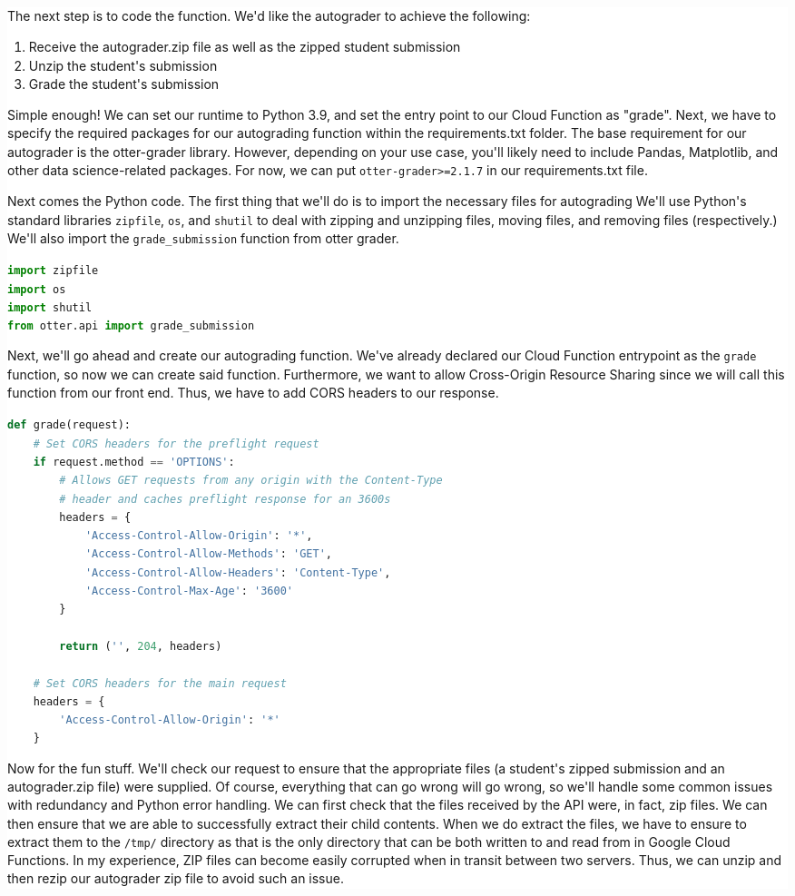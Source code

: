 The next step is to code the function. We'd like the autograder to achieve the following:
1. Receive the autograder.zip file as well as the zipped student submission
2. Unzip the student's submission
3. Grade the student's submission

Simple enough! We can set our runtime to Python 3.9, and set the entry point to our Cloud Function as "grade". Next, we have to specify the required packages for our autograding function within the requirements.txt folder. The base requirement for our autograder is the otter-grader library. However, depending on your use case, you'll likely need to include Pandas, Matplotlib, and other data science-related packages. For now, we can put `otter-grader>=2.1.7` in our requirements.txt file. 

Next comes the Python code. The first thing that we'll do is to import the necessary files for autograding We'll use Python's standard libraries `zipfile`, `os`, and `shutil` to deal with zipping and unzipping files, moving files, and removing files (respectively.) We'll also import the `grade_submission` function from otter grader. 

```python
import zipfile
import os 
import shutil
from otter.api import grade_submission
```

Next, we'll go ahead and create our autograding function. We've already declared our Cloud Function entrypoint as the `grade` function, so now we can create said function. Furthermore, we want to allow Cross-Origin Resource Sharing since we will call this function from our front end. Thus, we have to add CORS headers to our response.

```python
def grade(request):
    # Set CORS headers for the preflight request
    if request.method == 'OPTIONS':
        # Allows GET requests from any origin with the Content-Type
        # header and caches preflight response for an 3600s
        headers = {
            'Access-Control-Allow-Origin': '*',
            'Access-Control-Allow-Methods': 'GET',
            'Access-Control-Allow-Headers': 'Content-Type',
            'Access-Control-Max-Age': '3600'
        }

        return ('', 204, headers)

    # Set CORS headers for the main request
    headers = {
        'Access-Control-Allow-Origin': '*'
    }
```

Now for the fun stuff. We'll check our request to ensure that the appropriate files (a student's zipped submission and an autograder.zip file) were supplied. Of course, everything that can go wrong will go wrong, so we'll handle some common issues with redundancy and Python error handling. We can first check that the files received by the API were, in fact, zip files. We can then ensure that we are able to successfully extract their child contents. When we do extract the files, we have to ensure to extract them to the `/tmp/` directory as that is the only directory that can be both written to and read from in Google Cloud Functions. In my experience, ZIP files can become easily corrupted when in transit between two servers. Thus, we can unzip and then rezip our autograder zip file to avoid such an issue. 

